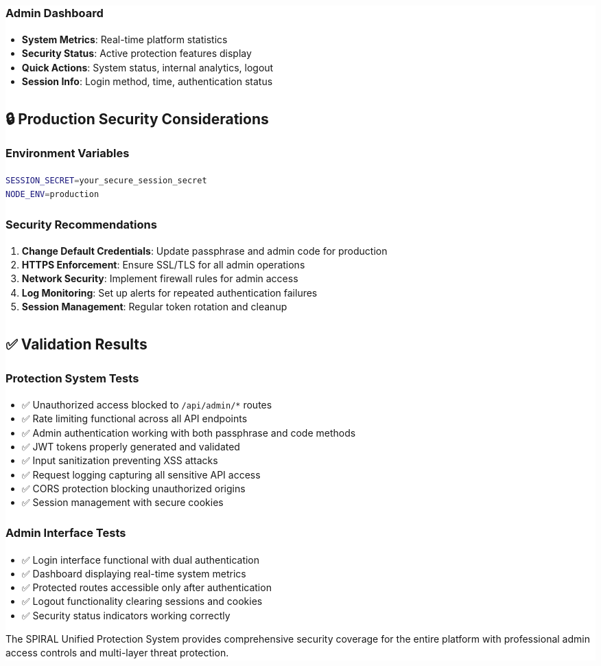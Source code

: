 ### Admin Dashboard
- **System Metrics**: Real-time platform statistics
- **Security Status**: Active protection features display
- **Quick Actions**: System status, internal analytics, logout
- **Session Info**: Login method, time, authentication status

## 🔒 Production Security Considerations

### Environment Variables
```bash
SESSION_SECRET=your_secure_session_secret
NODE_ENV=production
```

### Security Recommendations
1. **Change Default Credentials**: Update passphrase and admin code for production
2. **HTTPS Enforcement**: Ensure SSL/TLS for all admin operations
3. **Network Security**: Implement firewall rules for admin access
4. **Log Monitoring**: Set up alerts for repeated authentication failures
5. **Session Management**: Regular token rotation and cleanup

## ✅ Validation Results

### Protection System Tests
- ✅ Unauthorized access blocked to `/api/admin/*` routes
- ✅ Rate limiting functional across all API endpoints
- ✅ Admin authentication working with both passphrase and code methods
- ✅ JWT tokens properly generated and validated
- ✅ Input sanitization preventing XSS attacks
- ✅ Request logging capturing all sensitive API access
- ✅ CORS protection blocking unauthorized origins
- ✅ Session management with secure cookies

### Admin Interface Tests
- ✅ Login interface functional with dual authentication
- ✅ Dashboard displaying real-time system metrics
- ✅ Protected routes accessible only after authentication
- ✅ Logout functionality clearing sessions and cookies
- ✅ Security status indicators working correctly

The SPIRAL Unified Protection System provides comprehensive security coverage for the entire platform with professional admin access controls and multi-layer threat protection.